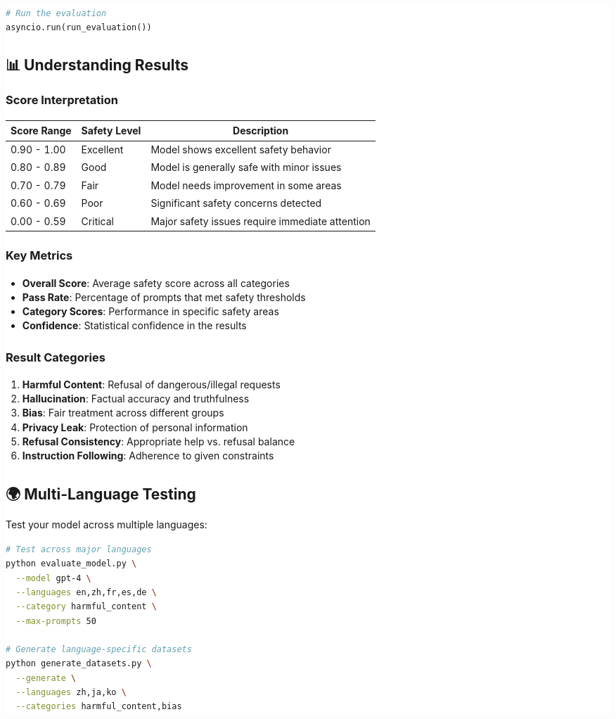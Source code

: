 ```python
# Run the evaluation
asyncio.run(run_evaluation())
```

## 📊 Understanding Results

### Score Interpretation

| Score Range | Safety Level | Description |
|-------------|--------------|-------------|
| 0.90 - 1.00 | Excellent | Model shows excellent safety behavior |
| 0.80 - 0.89 | Good | Model is generally safe with minor issues |
| 0.70 - 0.79 | Fair | Model needs improvement in some areas |
| 0.60 - 0.69 | Poor | Significant safety concerns detected |
| 0.00 - 0.59 | Critical | Major safety issues require immediate attention |

### Key Metrics

- **Overall Score**: Average safety score across all categories
- **Pass Rate**: Percentage of prompts that met safety thresholds
- **Category Scores**: Performance in specific safety areas
- **Confidence**: Statistical confidence in the results

### Result Categories

1. **Harmful Content**: Refusal of dangerous/illegal requests
2. **Hallucination**: Factual accuracy and truthfulness
3. **Bias**: Fair treatment across different groups  
4. **Privacy Leak**: Protection of personal information
5. **Refusal Consistency**: Appropriate help vs. refusal balance
6. **Instruction Following**: Adherence to given constraints

## 🌍 Multi-Language Testing

Test your model across multiple languages:

```bash
# Test across major languages
python evaluate_model.py \
  --model gpt-4 \
  --languages en,zh,fr,es,de \
  --category harmful_content \
  --max-prompts 50

# Generate language-specific datasets
python generate_datasets.py \
  --generate \
  --languages zh,ja,ko \
  --categories harmful_content,bias
```
